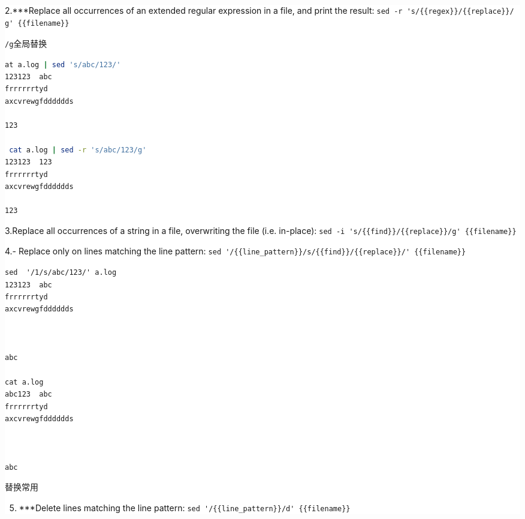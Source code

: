 2.***Replace all occurrences of an extended regular expression in a file, and print the result:
`sed -r 's/{{regex}}/{{replace}}/g' {{filename}}`

`/g`全局替换

```zsh
at a.log | sed 's/abc/123/'                  
123123  abc
frrrrrrtyd
axcvrewgfdddddds
 
123

 cat a.log | sed -r 's/abc/123/g'                                         
123123  123
frrrrrrtyd
axcvrewgfdddddds
 
123
```

 

3.Replace all occurrences of a string in a file, overwriting the file (i.e. in-place):
`sed -i 's/{{find}}/{{replace}}/g' {{filename}}`



4.- Replace only on lines matching the line pattern:
   `sed '/{{line_pattern}}/s/{{find}}/{{replace}}/' {{filename}}`

```shell
sed  '/1/s/abc/123/' a.log                                                                          
123123  abc
frrrrrrtyd
axcvrewgfdddddds



abc

cat a.log                                                                                         
abc123  abc
frrrrrrtyd
axcvrewgfdddddds



abc
```



替换常用



5. ***Delete lines matching the line pattern:
   `sed '/{{line_pattern}}/d' {{filename}}`
